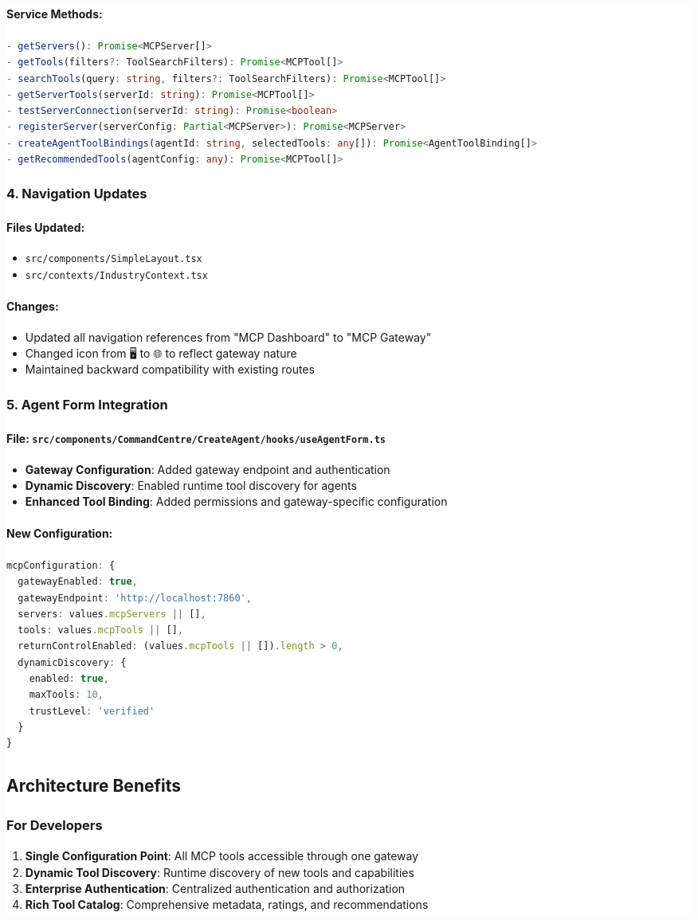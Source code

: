 #### Service Methods:
```typescript
- getServers(): Promise<MCPServer[]>
- getTools(filters?: ToolSearchFilters): Promise<MCPTool[]>
- searchTools(query: string, filters?: ToolSearchFilters): Promise<MCPTool[]>
- getServerTools(serverId: string): Promise<MCPTool[]>
- testServerConnection(serverId: string): Promise<boolean>
- registerServer(serverConfig: Partial<MCPServer>): Promise<MCPServer>
- createAgentToolBindings(agentId: string, selectedTools: any[]): Promise<AgentToolBinding[]>
- getRecommendedTools(agentConfig: any): Promise<MCPTool[]>
```

### 4. Navigation Updates

#### Files Updated:
- `src/components/SimpleLayout.tsx`
- `src/contexts/IndustryContext.tsx`

#### Changes:
- Updated all navigation references from "MCP Dashboard" to "MCP Gateway"
- Changed icon from 🖥️ to 🌐 to reflect gateway nature
- Maintained backward compatibility with existing routes

### 5. Agent Form Integration

#### File: `src/components/CommandCentre/CreateAgent/hooks/useAgentForm.ts`
- **Gateway Configuration**: Added gateway endpoint and authentication
- **Dynamic Discovery**: Enabled runtime tool discovery for agents
- **Enhanced Tool Binding**: Added permissions and gateway-specific configuration

#### New Configuration:
```typescript
mcpConfiguration: {
  gatewayEnabled: true,
  gatewayEndpoint: 'http://localhost:7860',
  servers: values.mcpServers || [],
  tools: values.mcpTools || [],
  returnControlEnabled: (values.mcpTools || []).length > 0,
  dynamicDiscovery: {
    enabled: true,
    maxTools: 10,
    trustLevel: 'verified'
  }
}
```

## Architecture Benefits

### For Developers
1. **Single Configuration Point**: All MCP tools accessible through one gateway
2. **Dynamic Tool Discovery**: Runtime discovery of new tools and capabilities
3. **Enterprise Authentication**: Centralized authentication and authorization
4. **Rich Tool Catalog**: Comprehensive metadata, ratings, and recommendations

